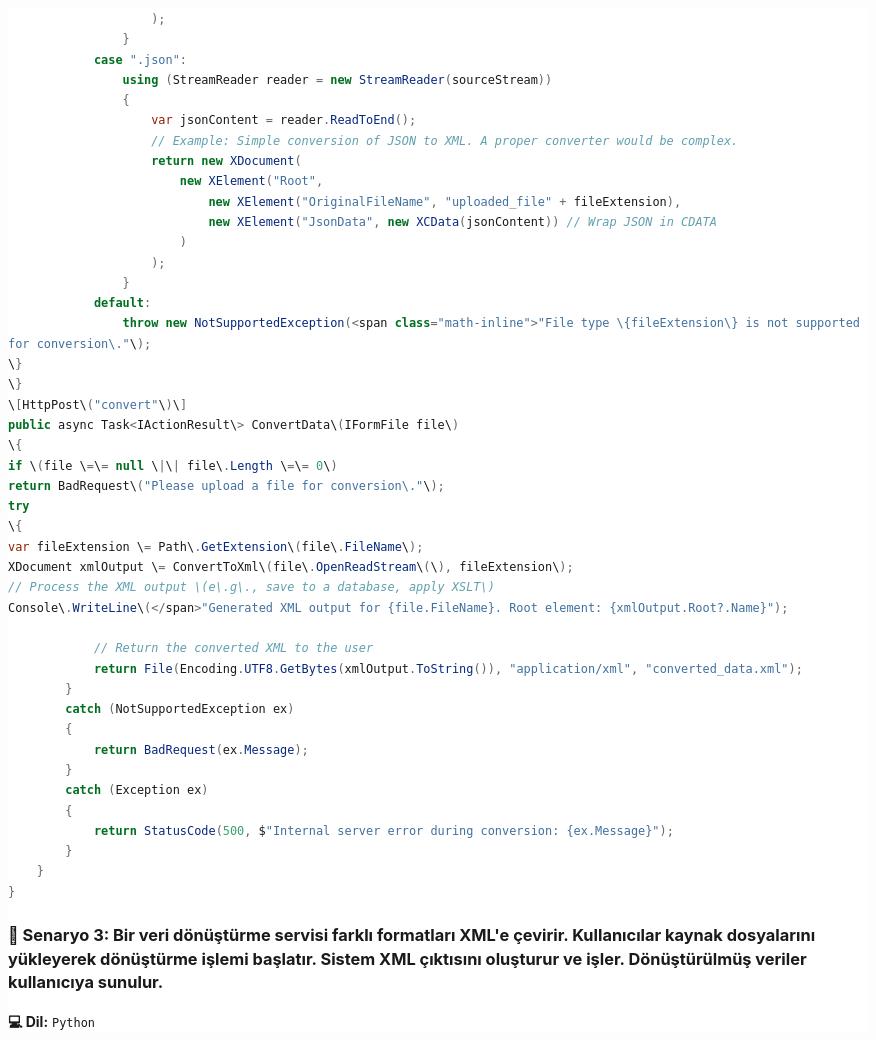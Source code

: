 ```csharp
                    );
                }
            case ".json":
                using (StreamReader reader = new StreamReader(sourceStream))
                {
                    var jsonContent = reader.ReadToEnd();
                    // Example: Simple conversion of JSON to XML. A proper converter would be complex.
                    return new XDocument(
                        new XElement("Root",
                            new XElement("OriginalFileName", "uploaded_file" + fileExtension),
                            new XElement("JsonData", new XCData(jsonContent)) // Wrap JSON in CDATA
                        )
                    );
                }
            default:
                throw new NotSupportedException(<span class="math-inline">"File type \{fileExtension\} is not supported for conversion\."\);
\}
\}
\[HttpPost\("convert"\)\]
public async Task<IActionResult\> ConvertData\(IFormFile file\)
\{
if \(file \=\= null \|\| file\.Length \=\= 0\)
return BadRequest\("Please upload a file for conversion\."\);
try
\{
var fileExtension \= Path\.GetExtension\(file\.FileName\);
XDocument xmlOutput \= ConvertToXml\(file\.OpenReadStream\(\), fileExtension\);
// Process the XML output \(e\.g\., save to a database, apply XSLT\)
Console\.WriteLine\(</span>"Generated XML output for {file.FileName}. Root element: {xmlOutput.Root?.Name}");

            // Return the converted XML to the user
            return File(Encoding.UTF8.GetBytes(xmlOutput.ToString()), "application/xml", "converted_data.xml");
        }
        catch (NotSupportedException ex)
        {
            return BadRequest(ex.Message);
        }
        catch (Exception ex)
        {
            return StatusCode(500, $"Internal server error during conversion: {ex.Message}");
        }
    }
}
```
### 🧪 Senaryo 3: Bir veri dönüştürme servisi farklı formatları XML'e çevirir. Kullanıcılar kaynak dosyalarını yükleyerek dönüştürme işlemi başlatır. Sistem XML çıktısını oluşturur ve işler. Dönüştürülmüş veriler kullanıcıya sunulur.
**💻 Dil:** `Python`
